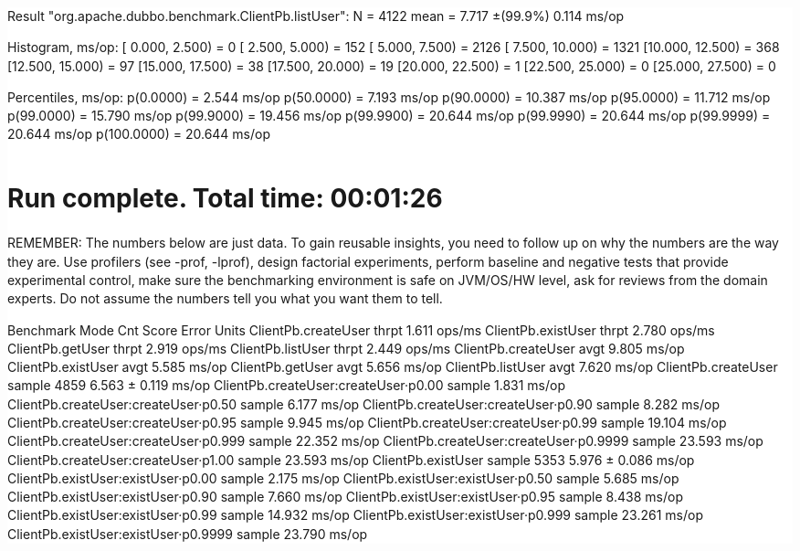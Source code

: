 

Result "org.apache.dubbo.benchmark.ClientPb.listUser":
  N = 4122
  mean =      7.717 ±(99.9%) 0.114 ms/op

  Histogram, ms/op:
    [ 0.000,  2.500) = 0 
    [ 2.500,  5.000) = 152 
    [ 5.000,  7.500) = 2126 
    [ 7.500, 10.000) = 1321 
    [10.000, 12.500) = 368 
    [12.500, 15.000) = 97 
    [15.000, 17.500) = 38 
    [17.500, 20.000) = 19 
    [20.000, 22.500) = 1 
    [22.500, 25.000) = 0 
    [25.000, 27.500) = 0 

  Percentiles, ms/op:
      p(0.0000) =      2.544 ms/op
     p(50.0000) =      7.193 ms/op
     p(90.0000) =     10.387 ms/op
     p(95.0000) =     11.712 ms/op
     p(99.0000) =     15.790 ms/op
     p(99.9000) =     19.456 ms/op
     p(99.9900) =     20.644 ms/op
     p(99.9990) =     20.644 ms/op
     p(99.9999) =     20.644 ms/op
    p(100.0000) =     20.644 ms/op


# Run complete. Total time: 00:01:26

REMEMBER: The numbers below are just data. To gain reusable insights, you need to follow up on
why the numbers are the way they are. Use profilers (see -prof, -lprof), design factorial
experiments, perform baseline and negative tests that provide experimental control, make sure
the benchmarking environment is safe on JVM/OS/HW level, ask for reviews from the domain experts.
Do not assume the numbers tell you what you want them to tell.

Benchmark                                 Mode   Cnt   Score   Error   Units
ClientPb.createUser                      thrpt         1.611          ops/ms
ClientPb.existUser                       thrpt         2.780          ops/ms
ClientPb.getUser                         thrpt         2.919          ops/ms
ClientPb.listUser                        thrpt         2.449          ops/ms
ClientPb.createUser                       avgt         9.805           ms/op
ClientPb.existUser                        avgt         5.585           ms/op
ClientPb.getUser                          avgt         5.656           ms/op
ClientPb.listUser                         avgt         7.620           ms/op
ClientPb.createUser                     sample  4859   6.563 ± 0.119   ms/op
ClientPb.createUser:createUser·p0.00    sample         1.831           ms/op
ClientPb.createUser:createUser·p0.50    sample         6.177           ms/op
ClientPb.createUser:createUser·p0.90    sample         8.282           ms/op
ClientPb.createUser:createUser·p0.95    sample         9.945           ms/op
ClientPb.createUser:createUser·p0.99    sample        19.104           ms/op
ClientPb.createUser:createUser·p0.999   sample        22.352           ms/op
ClientPb.createUser:createUser·p0.9999  sample        23.593           ms/op
ClientPb.createUser:createUser·p1.00    sample        23.593           ms/op
ClientPb.existUser                      sample  5353   5.976 ± 0.086   ms/op
ClientPb.existUser:existUser·p0.00      sample         2.175           ms/op
ClientPb.existUser:existUser·p0.50      sample         5.685           ms/op
ClientPb.existUser:existUser·p0.90      sample         7.660           ms/op
ClientPb.existUser:existUser·p0.95      sample         8.438           ms/op
ClientPb.existUser:existUser·p0.99      sample        14.932           ms/op
ClientPb.existUser:existUser·p0.999     sample        23.261           ms/op
ClientPb.existUser:existUser·p0.9999    sample        23.790           ms/op